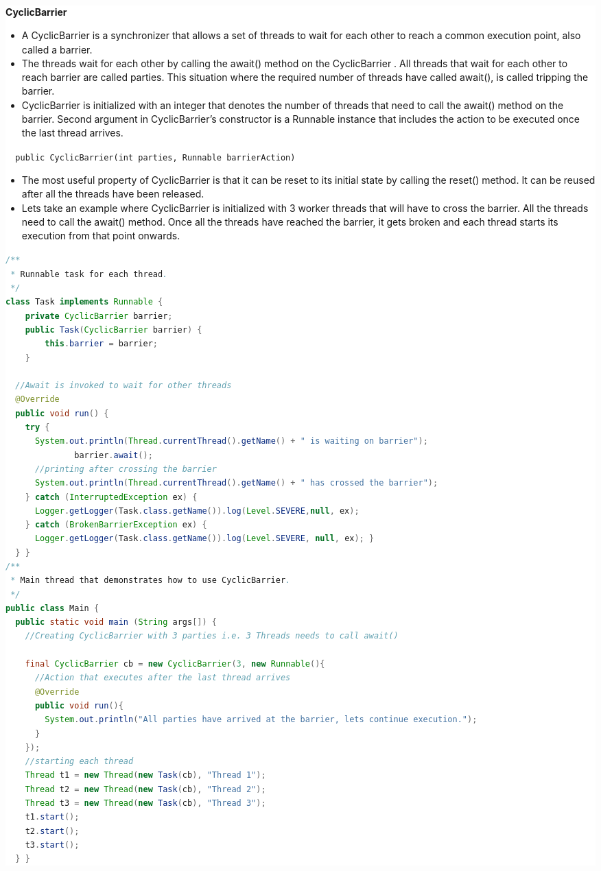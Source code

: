 **CyclicBarrier**

- A CyclicBarrier is a synchronizer that allows a set of threads to wait for each other to reach a common execution point, also called a barrier.
- The threads wait for each other by calling the await() method on the CyclicBarrier . All threads that wait for each other to reach barrier are called parties. This situation where the required number of threads have called await(), is called tripping the barrier.
- CyclicBarrier is initialized with an integer that denotes the number of threads that need to call the await() method on the barrier. Second argument in CyclicBarrier’s constructor is a Runnable instance that includes the action to be executed once the last thread arrives.
```
  public CyclicBarrier(int parties, Runnable barrierAction)
```
- The most useful property of CyclicBarrier is that it can be reset to its initial state by calling the reset() method. It can be reused after all the threads have been released.
- Lets take an example where CyclicBarrier is initialized with 3 worker threads that will have to cross the barrier. All the threads need to call the await() method. Once all the threads have reached the barrier, it gets broken and each thread starts its execution from that point onwards.

```java
/**
 * Runnable task for each thread.
 */
class Task implements Runnable {
    private CyclicBarrier barrier;
    public Task(CyclicBarrier barrier) {
        this.barrier = barrier;
    }

  //Await is invoked to wait for other threads
  @Override
  public void run() {
    try {
      System.out.println(Thread.currentThread().getName() + " is waiting on barrier");
              barrier.await();
      //printing after crossing the barrier
      System.out.println(Thread.currentThread().getName() + " has crossed the barrier");
    } catch (InterruptedException ex) {
      Logger.getLogger(Task.class.getName()).log(Level.SEVERE,null, ex);
    } catch (BrokenBarrierException ex) {
      Logger.getLogger(Task.class.getName()).log(Level.SEVERE, null, ex); }
  } }
/**
 * Main thread that demonstrates how to use CyclicBarrier.
 */
public class Main {
  public static void main (String args[]) {
    //Creating CyclicBarrier with 3 parties i.e. 3 Threads needs to call await()
    
    final CyclicBarrier cb = new CyclicBarrier(3, new Runnable(){
      //Action that executes after the last thread arrives
      @Override
      public void run(){
        System.out.println("All parties have arrived at the barrier, lets continue execution.");
      }
    });
    //starting each thread
    Thread t1 = new Thread(new Task(cb), "Thread 1");
    Thread t2 = new Thread(new Task(cb), "Thread 2");
    Thread t3 = new Thread(new Task(cb), "Thread 3");
    t1.start();
    t2.start();
    t3.start();
  } }
```
